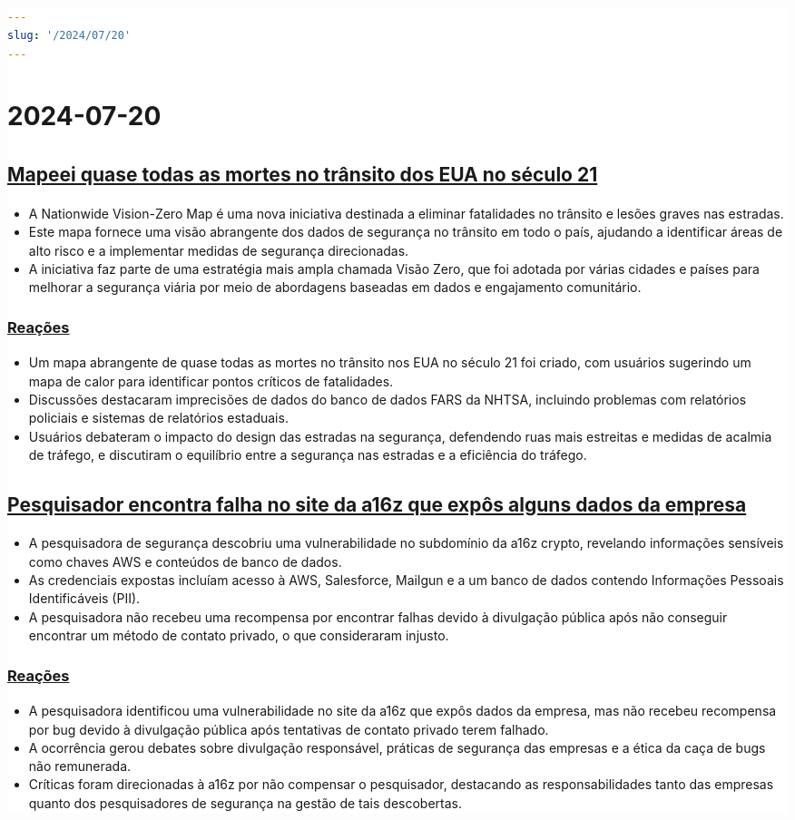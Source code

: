 ```yaml
---
slug: '/2024/07/20'
---
```


# 2024-07-20

## [Mapeei quase todas as mortes no trânsito dos EUA no século 21](https://roadway.report)

- A Nationwide Vision-Zero Map é uma nova iniciativa destinada a eliminar fatalidades no trânsito e lesões graves nas estradas.
- Este mapa fornece uma visão abrangente dos dados de segurança no trânsito em todo o país, ajudando a identificar áreas de alto risco e a implementar medidas de segurança direcionadas.
- A iniciativa faz parte de uma estratégia mais ampla chamada Visão Zero, que foi adotada por várias cidades e países para melhorar a segurança viária por meio de abordagens baseadas em dados e engajamento comunitário.

### [Reações](https://news.ycombinator.com/item?id=41012443)

- Um mapa abrangente de quase todas as mortes no trânsito nos EUA no século 21 foi criado, com usuários sugerindo um mapa de calor para identificar pontos críticos de fatalidades.
- Discussões destacaram imprecisões de dados do banco de dados FARS da NHTSA, incluindo problemas com relatórios policiais e sistemas de relatórios estaduais.
- Usuários debateram o impacto do design das estradas na segurança, defendendo ruas mais estreitas e medidas de acalmia de tráfego, e discutiram o equilíbrio entre a segurança nas estradas e a eficiência do tráfego.

## [Pesquisador encontra falha no site da a16z que expôs alguns dados da empresa](https://www.kibty.town/blog/a16z/)

- A pesquisadora de segurança descobriu uma vulnerabilidade no subdomínio da a16z crypto, revelando informações sensíveis como chaves AWS e conteúdos de banco de dados.
- As credenciais expostas incluíam acesso à AWS, Salesforce, Mailgun e a um banco de dados contendo Informações Pessoais Identificáveis (PII).
- A pesquisadora não recebeu uma recompensa por encontrar falhas devido à divulgação pública após não conseguir encontrar um método de contato privado, o que consideraram injusto.

### [Reações](https://news.ycombinator.com/item?id=41016768)

- A pesquisadora identificou uma vulnerabilidade no site da a16z que expôs dados da empresa, mas não recebeu recompensa por bug devido à divulgação pública após tentativas de contato privado terem falhado.
- A ocorrência gerou debates sobre divulgação responsável, práticas de segurança das empresas e a ética da caça de bugs não remunerada.
- Críticas foram direcionadas à a16z por não compensar o pesquisador, destacando as responsabilidades tanto das empresas quanto dos pesquisadores de segurança na gestão de tais descobertas.
